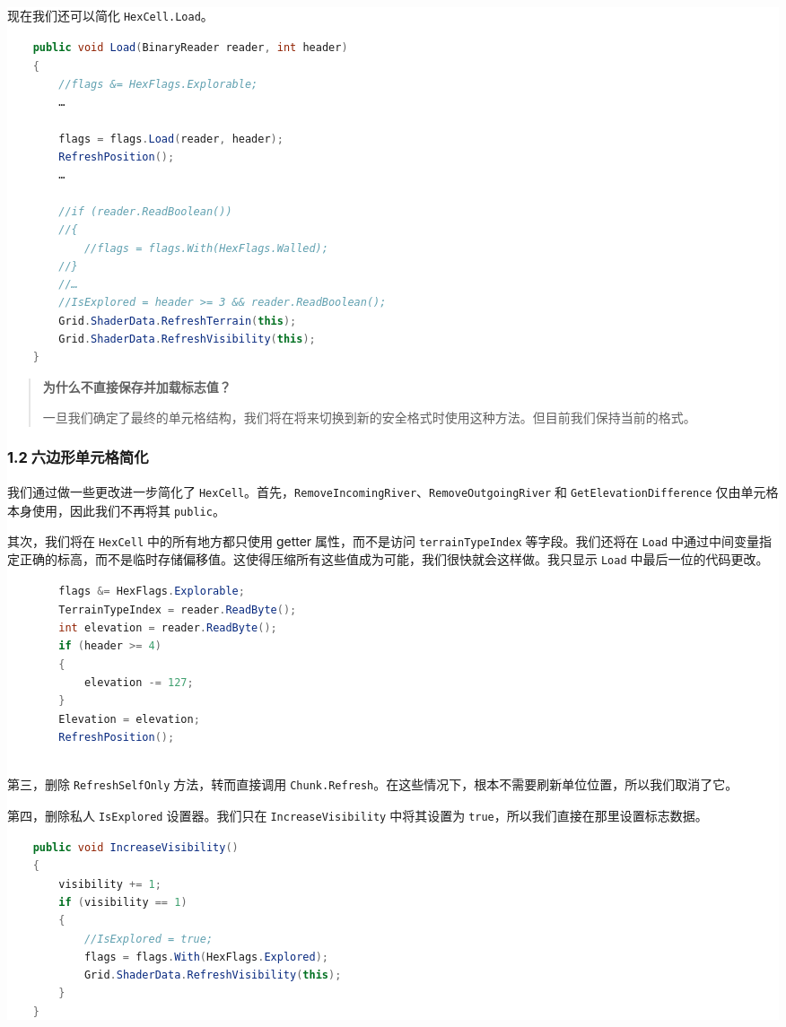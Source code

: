 现在我们还可以简化 `HexCell.Load`。

```c#
	public void Load(BinaryReader reader, int header)
	{
		//flags &= HexFlags.Explorable;
		…

		flags = flags.Load(reader, header);
		RefreshPosition();
		…

		//if (reader.ReadBoolean())
		//{
			//flags = flags.With(HexFlags.Walled);
		//}
		//…
		//IsExplored = header >= 3 && reader.ReadBoolean();
		Grid.ShaderData.RefreshTerrain(this);
		Grid.ShaderData.RefreshVisibility(this);
	}
```

> **为什么不直接保存并加载标志值？**
>
> 一旦我们确定了最终的单元格结构，我们将在将来切换到新的安全格式时使用这种方法。但目前我们保持当前的格式。

### 1.2 六边形单元格简化

我们通过做一些更改进一步简化了 `HexCell`。首先，`RemoveIncomingRiver`、`RemoveOutgoingRiver` 和 `GetElevationDifference` 仅由单元格本身使用，因此我们不再将其 `public`。

其次，我们将在 `HexCell` 中的所有地方都只使用 getter 属性，而不是访问 `terrainTypeIndex` 等字段。我们还将在 `Load` 中通过中间变量指定正确的标高，而不是临时存储偏移值。这使得压缩所有这些值成为可能，我们很快就会这样做。我只显示 `Load` 中最后一位的代码更改。

```c#
		flags &= HexFlags.Explorable;
		TerrainTypeIndex = reader.ReadByte();
		int elevation = reader.ReadByte();
		if (header >= 4)
		{
			elevation -= 127;
		}
		Elevation = elevation;
		RefreshPosition();
	
```

第三，删除 `RefreshSelfOnly` 方法，转而直接调用 `Chunk.Refresh`。在这些情况下，根本不需要刷新单位位置，所以我们取消了它。

第四，删除私人 `IsExplored` 设置器。我们只在 `IncreaseVisibility` 中将其设置为 `true`，所以我们直接在那里设置标志数据。

```c#
	public void IncreaseVisibility()
	{
		visibility += 1;
		if (visibility == 1)
		{
			//IsExplored = true;
			flags = flags.With(HexFlags.Explored);
			Grid.ShaderData.RefreshVisibility(this);
		}
	}
```
